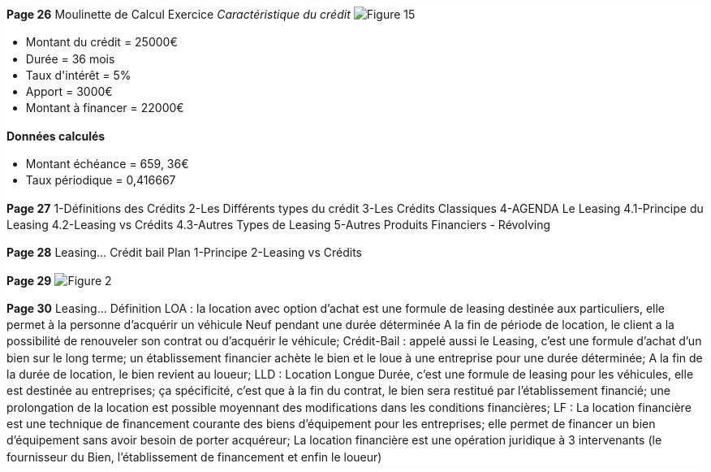 __Page 26__
Moulinette de Calcul Exercice
_Caractéristique du crédit_
![Figure 15](eca1/figure_15.jpg)

- Montant du crédit = 25000€
- Durée = 36 mois
- Taux d'intérêt = 5%
- Apport = 3000€
- Montant à financer = 22000€

 __Données calculés__

- Montant échéance = 659, 36€
- Taux périodique = 0,416667


 __Page 27__
1-Définitions des Crédits
2-Les Différents types du crédit
3-Les Crédits Classiques
4-AGENDA
Le Leasing
4.1-Principe du Leasing
4.2-Leasing vs Crédits
4.3-Autres Types de Leasing
5-Autres Produits Financiers - Révolving


__Page 28__
Leasing… Crédit bail Plan
1-Principe
2-Leasing vs Crédits

__Page 29__
![Figure 2](eca1/_page_28_Figure_2.jpeg)

__Page 30__ 
Leasing… Définition
LOA : la location avec option d’achat est une formule de leasing destinée aux particuliers, elle permet à la
personne d’acquérir un véhicule Neuf pendant une durée déterminée
A la fin de période de location, le client a la possibilité de renouveler son contrat ou d’acquérir le
véhicule;
Crédit-Bail : appelé aussi le Leasing, c’est une formule d’achat d’un bien sur le long terme; un
établissement financier achète le bien et le loue à une entreprise pour une durée déterminée;
A la fin de la durée de location, le bien revient au loueur;
LLD : Location Longue Durée, c’est une formule de leasing pour les véhicules, elle est destinée au
entreprises; ça spécificité, c’est que à la fin du contrat, le bien sera restitué par l’établissement financié;
une prolongation de la location est possible moyennant des modifications dans les conditions
financières;
LF : La location financière est une technique de financement courante des biens d’équipement pour les
entreprises; elle permet de financer un bien d’équipement sans avoir besoin de porter acquéreur;
La location financière est une opération juridique à 3 intervenants (le fournisseur du Bien,
l’établissement de financement et enfin le loueur)
